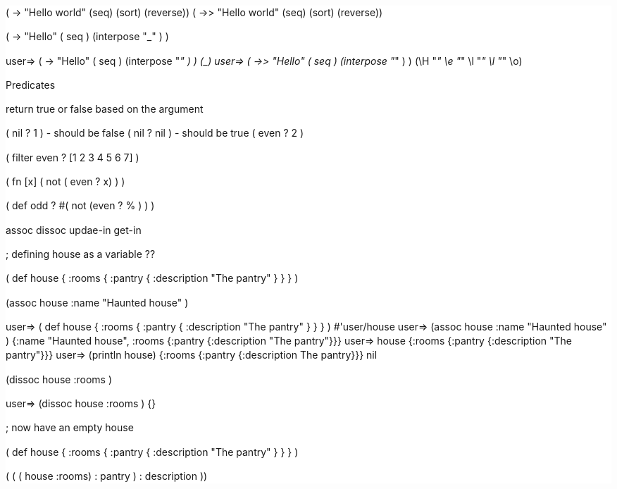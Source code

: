
( -> "Hello world" (seq) (sort) (reverse))
( ->> "Hello world" (seq) (sort) (reverse))

( -> "Hello" ( seq ) (interpose "_" ) )


user=> ( -> "Hello" ( seq ) (interpose "_" ) )
(\_)
user=> ( ->> "Hello" ( seq ) (interpose "_" ) )
(\H "_" \e "_" \l "_" \l "_" \o)



Predicates 

return true or false based on the argument

( nil ? 1 ) - should be false
( nil ? nil )  - should be true
( even ? 2 )

( filter even ? [1 2 3 4 5 6 7] )

( fn [x] ( not ( even ? x) ) )


( def odd ? #( not (even ? % ) ) )



assoc dissoc
updae-in get-in


; defining house as a variable ??

( def house { :rooms { :pantry { :description "The pantry" } } } )

(assoc house :name "Haunted house" )


user=> ( def house { :rooms { :pantry { :description "The pantry" } } } )
#'user/house
user=> (assoc house :name "Haunted house" )
{:name "Haunted house", :rooms {:pantry {:description "The pantry"}}}
user=> house
{:rooms {:pantry {:description "The pantry"}}}
user=> (println house)
{:rooms {:pantry {:description The pantry}}}
nil


(dissoc house :rooms )

user=> (dissoc house :rooms )
{}

; now have an empty house


( def house { :rooms { :pantry { :description "The pantry" } } } )

( ( ( house :rooms) : pantry ) : description ))
